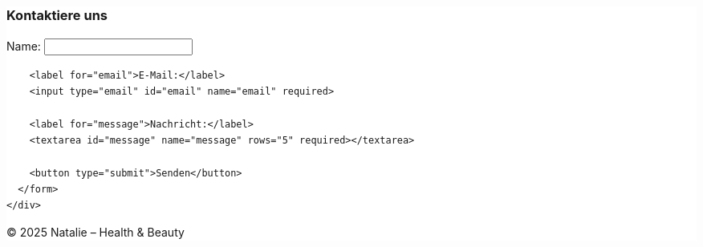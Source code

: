   <section class="content" id="contact">
    <div class="contact-form">
      <h3>Kontaktiere uns</h3>
      <form action="mailto:deine-email@example.com" method="post" enctype="text/plain">
        <label for="name">Name:</label>
        <input type="text" id="name" name="name" required>

        <label for="email">E-Mail:</label>
        <input type="email" id="email" name="email" required>

        <label for="message">Nachricht:</label>
        <textarea id="message" name="message" rows="5" required></textarea>

        <button type="submit">Senden</button>
      </form>
    </div>
  </section>

  <footer>
    &copy; 2025 Natalie – Health & Beauty
  </footer>

</body>
</html>
